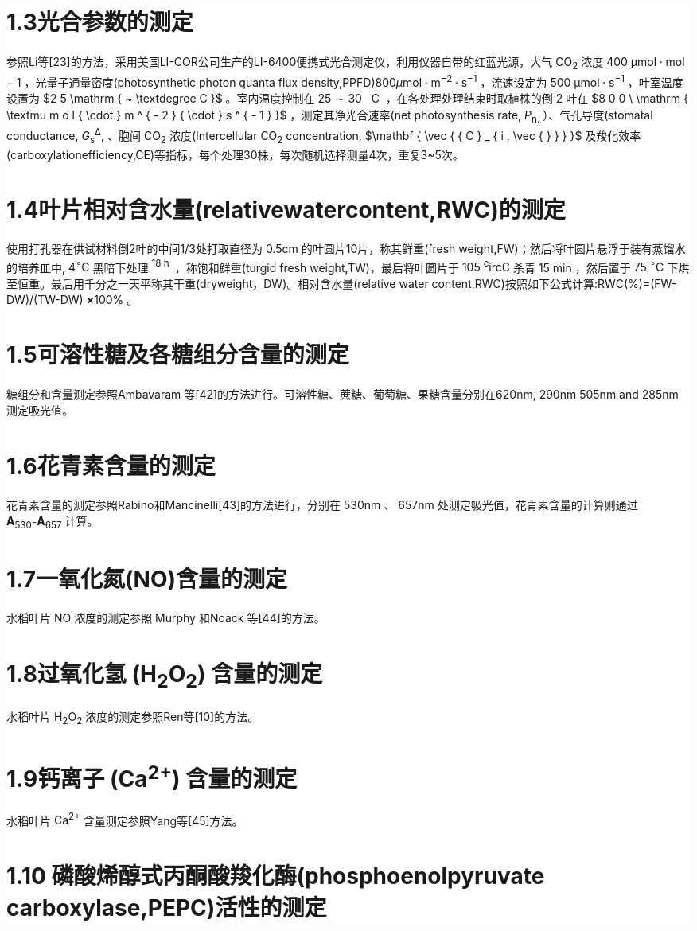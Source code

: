 # 1.3光合参数的测定

参照Li等[23]的方法，采用美国LI-COR公司生产的LI-6400便携式光合测定仪，利用仪器自带的红蓝光源，大气 $\mathrm { C O } _ { 2 }$ 浓度 $4 0 0 \ \mathrm { \mu m o l { \cdot } m o l { - } 1 }$ ，光量子通量密度(photosynthetic photon quanta flux density,PPFD)800$\mu \mathrm { m o l } { \cdot } \mathrm { m } ^ { - 2 } { \cdot } \mathrm { s } ^ { - 1 }$ ，流速设定为 $5 0 0 \ \mathrm { \mu m o l { \cdot } s ^ { - 1 } }$ ，叶室温度设置为 $2 5 \mathrm { ~ \textdegree C }$ 。室内温度控制在 $2 5 { \sim } 3 0 \mathrm { ~ ~ } \mathrm { ~ C ~ }$ ，在各处理处理结束时取植株的倒 2 叶在 $8 0 0 \ \mathrm { \textmu m o l { \cdot } m ^ { - 2 } { \cdot } s ^ { - 1 } }$ ，测定其净光合速率(net photosynthesis rate, $P _ { \mathrm { n . } }$ ）、气孔导度(stomatal conductance, $G _ { \mathrm { s } } ^ { \mathrm { \Delta } } ,$ 、胞间 $\mathrm { C O } _ { 2 }$ 浓度(Intercellular $\mathrm { C O } _ { 2 }$ concentration, $\mathbf { \vec { { C } _ { i , \vec { } } } }$ 及羧化效率(carboxylationefficiency,CE)等指标，每个处理30株，每次随机选择测量4次，重复3\~5次。

# 1.4叶片相对含水量(relativewatercontent,RWC)的测定

使用打孔器在供试材料倒2叶的中间1/3处打取直径为 $0 . 5 \mathrm { c m }$ 的叶圆片10片，称其鲜重(fresh weight,FW)；然后将叶圆片悬浮于装有蒸馏水的培养皿中, $4 \mathrm { { ^ \circ C } }$ 黑暗下处理 $^ { 1 8 \mathrm { ~ h ~ } }$ ，称饱和鲜重(turgid fresh weight,TW)，最后将叶圆片于 $1 0 5 ~ \mathrm { ^ circ C }$ 杀青 $1 5 \ \mathrm { m i n }$ ，然后置于 $7 5 \ \mathrm { { ^ \circ C } }$ 下烘至恒重。最后用千分之一天平称其干重(dryweight，DW)。相对含水量(relative water content,RWC)按照如下公式计算:RWC(%)=(FW-DW)/(TW-DW) $\boldsymbol { \times } 1 0 0 \%$ 。

# 1.5可溶性糖及各糖组分含量的测定

糖组分和含量测定参照Ambavaram 等[42]的方法进行。可溶性糖、蔗糖、葡萄糖、果糖含量分别在620nm, $2 9 0 \mathrm { n m }$ $5 0 5 \mathrm { n m }$ and $2 8 5 \mathrm { n m }$ 测定吸光值。

# 1.6花青素含量的测定

花青素含量的测定参照Rabino和Mancinelli[43]的方法进行，分别在 $5 3 0 \mathrm { n m }$ 、 $6 5 7 \mathrm { n m }$ 处测定吸光值，花青素含量的计算则通过 $\mathbf { A } _ { 5 3 0 ^ { - } } \mathbf { A } _ { 6 5 7 }$ 计算。

# 1.7一氧化氮(NO)含量的测定

水稻叶片 NO 浓度的测定参照 Murphy 和Noack 等[44]的方法。

# 1.8过氧化氢 $\mathbf { ( H _ { 2 } O _ { 2 } ) }$ 含量的测定

水稻叶片 $\mathrm { H } _ { 2 } \mathrm { O } _ { 2 }$ 浓度的测定参照Ren等[10]的方法。

# 1.9钙离子 $( \mathbf { C a } ^ { 2 + } )$ 含量的测定

水稻叶片 $\mathrm { C a } ^ { 2 + }$ 含量测定参照Yang等[45]方法。

# 1.10 磷酸烯醇式丙酮酸羧化酶(phosphoenolpyruvate carboxylase,PEPC)活性的测定
